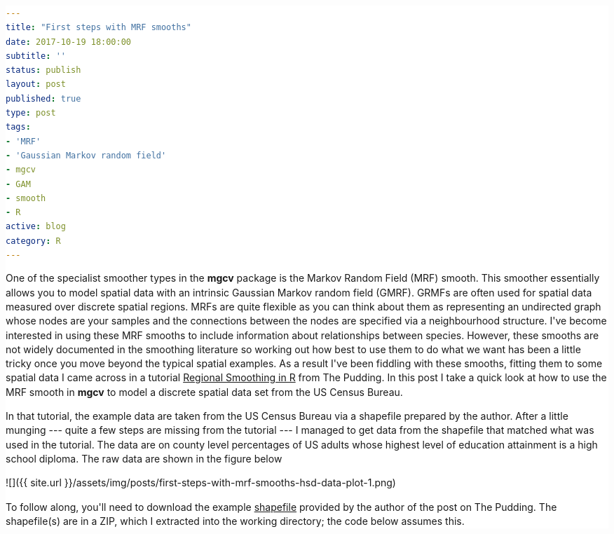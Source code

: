 ```yaml
--- 
title: "First steps with MRF smooths"
date: 2017-10-19 18:00:00
subtitle: ''
status: publish
layout: post
published: true
type: post
tags:
- 'MRF'
- 'Gaussian Markov random field'
- mgcv
- GAM
- smooth
- R
active: blog
category: R
---
```




One of the specialist smoother types in the **mgcv** package is the Markov Random Field (MRF) smooth. This smoother essentially allows you to model spatial data with an intrinsic Gaussian Markov random field (GMRF). GRMFs are often used for spatial data measured over discrete spatial regions. MRFs are quite flexible as you can think about them as representing an undirected graph whose nodes are your samples and the connections between the nodes are specified via a neighbourhood structure. I've become interested in using these MRF smooths to include information about relationships between species. However, these smooths are not widely documented in the smoothing literature so working out how best to use them to do what we want has been a little tricky once you move beyond the typical spatial examples. As a result I've been fiddling with these smooths, fitting them to some spatial data I came across in a tutorial [Regional Smoothing in R](https://pudding.cool/process/regional_smoothing/) from The Pudding. In this post I take a quick look at how to use the MRF smooth in **mgcv** to model a discrete spatial data set from the US Census Bureau.

In that tutorial, the example data are taken from the US Census Bureau via a shapefile prepared by the author. After a little munging --- quite a few steps are missing from the tutorial --- I managed to get data from the shapefile that matched what was used in the tutorial. The data are on county level percentages of US adults whose highest level of education attainment is a high school diploma. The raw data are shown in the figure below









![]({{ site.url }}/assets/img/posts/first-steps-with-mrf-smooths-hsd-data-plot-1.png)

To follow along, you'll need to download the example [shapefile](https://github.com/polygraph-cool/smoothing_tutorial/blob/master/us_county_hs_only.zip) provided by the author of the post on The Pudding. The shapefile(s) are in a ZIP, which I extracted into the working directory; the code below assumes this.

